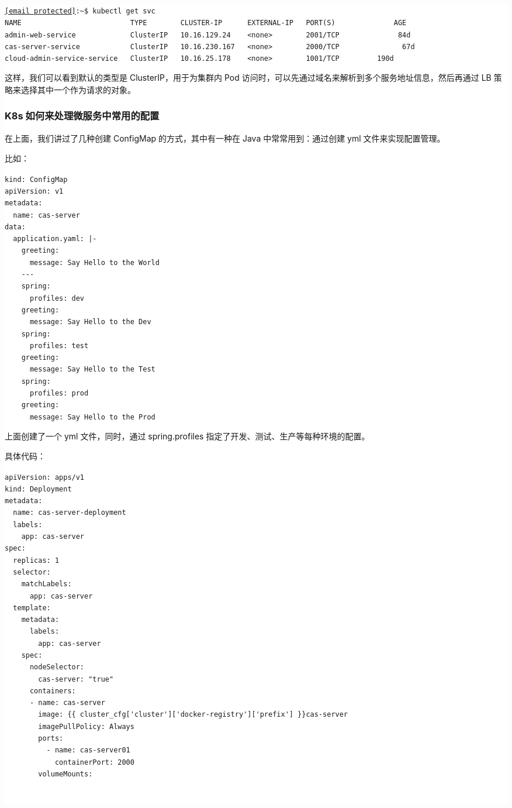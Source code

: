 <pre><code><a href="../cdn-cgi/l/email-protection" class="__cf_email__" data-cfemail="c8baa7a7bc88bdaabda6bcbd">[email&#160;protected]</a>:~$ kubectl get svc
NAME                          TYPE        CLUSTER-IP      EXTERNAL-IP   PORT(S)              AGE
admin-web-service             ClusterIP   10.16.129.24    &lt;none&gt;        2001/TCP              84d
cas-server-service            ClusterIP   10.16.230.167   &lt;none&gt;        2000/TCP               67d
cloud-admin-service-service   ClusterIP   10.16.25.178    &lt;none&gt;        1001/TCP         190d
</code></pre>
<p>这样，我们可以看到默认的类型是 ClusterIP，用于为集群内 Pod 访问时，可以先通过域名来解析到多个服务地址信息，然后再通过 LB 策略来选择其中一个作为请求的对象。</p>
<h3>K8s 如何来处理微服务中常用的配置</h3>
<p>在上面，我们讲过了几种创建 ConfigMap 的方式，其中有一种在 Java 中常常用到：通过创建 yml 文件来实现配置管理。</p>
<p>比如：</p>
<pre><code>kind: ConfigMap
apiVersion: v1
metadata:
  name: cas-server
data:
  application.yaml: |-
    greeting:
      message: Say Hello to the World
    ---
    spring:
      profiles: dev
    greeting:
      message: Say Hello to the Dev
    spring:
      profiles: test
    greeting:
      message: Say Hello to the Test
    spring:
      profiles: prod
    greeting:
      message: Say Hello to the Prod
</code></pre>
<p>上面创建了一个 yml 文件，同时，通过 spring.profiles 指定了开发、测试、生产等每种环境的配置。</p>
<p>具体代码：</p>
<pre><code>apiVersion: apps/v1
kind: Deployment
metadata:
  name: cas-server-deployment
  labels:
    app: cas-server
spec:
  replicas: 1
  selector:
    matchLabels:
      app: cas-server
  template:
    metadata:
      labels:
        app: cas-server
    spec:
      nodeSelector:
        cas-server: &quot;true&quot;
      containers:
      - name: cas-server
        image: {{ cluster_cfg['cluster']['docker-registry']['prefix'] }}cas-server
        imagePullPolicy: Always
        ports:
          - name: cas-server01
            containerPort: 2000
        volumeMounts: